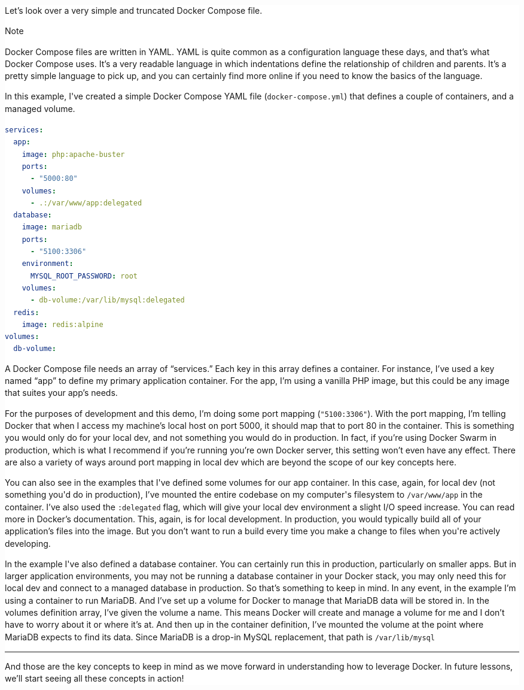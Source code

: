 Let’s look over a very simple and truncated Docker Compose file.

> [!NOTE]
> Docker Compose files are written in YAML. YAML is quite common as a configuration language these days, and that’s what Docker Compose uses. It’s a very readable language in which indentations define the relationship of children and parents. It’s a pretty simple language to pick up, and you can certainly find more online if you need to know the basics of the language.

In this example, I've created a simple Docker Compose YAML file (`docker-compose.yml`) that defines a couple of containers, and a managed volume.

```yaml
services:
  app:
    image: php:apache-buster
    ports:
      - "5000:80"
    volumes:
      - .:/var/www/app:delegated
  database:
    image: mariadb
    ports:
      - "5100:3306"
    environment:
      MYSQL_ROOT_PASSWORD: root
    volumes:
      - db-volume:/var/lib/mysql:delegated
  redis:
    image: redis:alpine
volumes:
  db-volume:
```

A Docker Compose file needs an array of “services.” Each key in this array defines a container. For instance, I’ve used a key named “app” to define my primary application container. For the app, I’m using a vanilla PHP image, but this could be any image that suites your app’s needs.

For the purposes of development and this demo, I’m doing some port mapping (`"5100:3306"`). With the port mapping, I’m telling Docker that when I access my machine’s local host on port 5000, it should map that to port 80 in the container. This is something you would only do for your local dev, and not something you would do in production. In fact, if you’re using Docker Swarm in production, which is what I recommend if you’re running you’re own Docker server, this setting won’t even have any effect. There are also a variety of ways around port mapping in local dev which are beyond the scope of our key concepts here.

You can also see in the examples that I've defined some volumes for our app container. In this case, again, for local dev (not something you'd do in production), I’ve mounted the entire codebase on my computer's filesystem to `/var/www/app` in the container. I’ve also used the `:delegated` flag, which will give your local dev environment a slight I/O speed increase. You can read more in Docker’s documentation. This, again, is for local development. In production, you would typically build all of your application’s files into the image. But you don’t want to run a build every time you make a change to files when you're actively developing.

In the example I've also defined a database container. You can certainly run this in production, particularly on smaller apps. But in larger application environments, you may not be running a database container in your Docker stack, you may only need this for local dev and connect to a managed database in production. So that’s something to keep in mind. In any event, in the example I’m using a container to run MariaDB. And I’ve set up a volume for Docker to manage that MariaDB data will be stored in. In the volumes definition array, I’ve given the volume a name. This means Docker will create and manage a volume for me and I don’t have to worry about it or where it’s at. And then up in the container definition, I’ve mounted the volume at the point where MariaDB expects to find its data. Since MariaDB is a drop-in MySQL replacement, that path is `/var/lib/mysql`

---

And those are the key concepts to keep in mind as we move forward in understanding how to leverage Docker. In future lessons, we’ll start seeing all these concepts in action!
